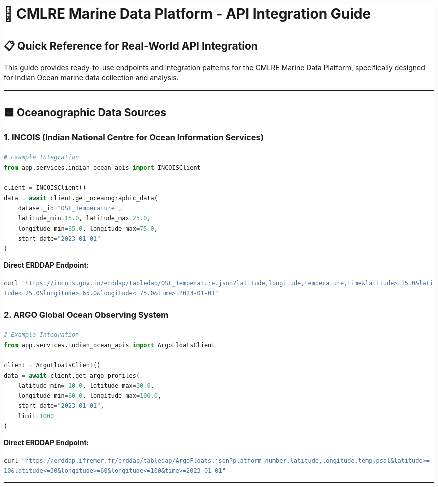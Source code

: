 # 🌊 CMLRE Marine Data Platform - API Integration Guide

## 📋 Quick Reference for Real-World API Integration

This guide provides ready-to-use endpoints and integration patterns for the CMLRE Marine Data Platform, specifically designed for Indian Ocean marine data collection and analysis.

---

## 🟦 **Oceanographic Data Sources**

### 1. **INCOIS (Indian National Centre for Ocean Information Services)**
```python
# Example Integration
from app.services.indian_ocean_apis import INCOISClient

client = INCOISClient()
data = await client.get_oceanographic_data(
    dataset_id="OSF_Temperature",
    latitude_min=15.0, latitude_max=25.0,
    longitude_min=65.0, longitude_max=75.0,
    start_date="2023-01-01"
)
```

**Direct ERDDAP Endpoint:**
```bash
curl "https://incois.gov.in/erddap/tabledap/OSF_Temperature.json?latitude,longitude,temperature,time&latitude>=15.0&latitude<=25.0&longitude>=65.0&longitude<=75.0&time>=2023-01-01"
```

### 2. **ARGO Global Ocean Observing System**
```python
# Example Integration
from app.services.indian_ocean_apis import ArgoFloatsClient

client = ArgoFloatsClient()
data = await client.get_argo_profiles(
    latitude_min=-10.0, latitude_max=30.0,
    longitude_min=60.0, longitude_max=100.0,
    start_date="2023-01-01",
    limit=1000
)
```

**Direct ERDDAP Endpoint:**
```bash
curl "https://erddap.ifremer.fr/erddap/tabledap/ArgoFloats.json?platform_number,latitude,longitude,temp,psal&latitude>=-10&latitude<=30&longitude>=60&longitude<=100&time>=2023-01-01"
```

---